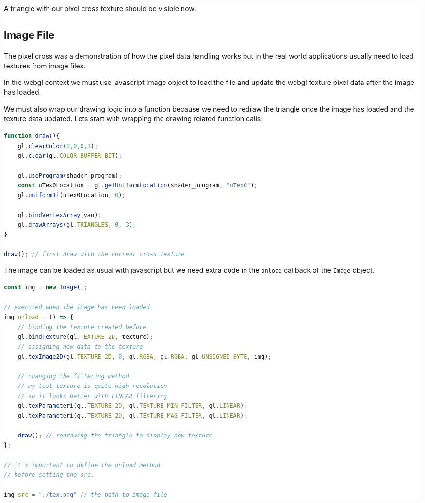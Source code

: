 A triangle with our pixel cross texture should be visible now.

<iframe src="/assets/demos/triangle/texture_data.html"></iframe>

## Image File

The pixel cross was a demonstration of how the pixel data handling works but in the real world applications usually need to load textures from image files.

In the webgl context we must use javascript Image object to load the file and update the webgl texture pixel data after the image has loaded.

We must also wrap our drawing logic into a function because we need to redraw the triangle once the image has loaded and the texture data updated. Lets start with wrapping the drawing related function calls:

```javascript
function draw(){
    gl.clearColor(0,0,0,1);
    gl.clear(gl.COLOR_BUFFER_BIT);

    gl.useProgram(shader_program);
    const uTex0Location = gl.getUniformLocation(shader_program, "uTex0");
    gl.uniform1i(uTex0Location, 0);

    gl.bindVertexArray(vao);
    gl.drawArrays(gl.TRIANGLES, 0, 3);
}

draw(); // first draw with the current cross texture
```

The image can be loaded as usual with javascript but we need extra code in the <code>onload</code> callback of the <code>Image</code> object.

```javascript
const img = new Image();

// executed when the image has been loaded
img.onload = () => {
    // binding the texture created before
    gl.bindTexture(gl.TEXTURE_2D, texture);
    // assigning new data to the texture
    gl.texImage2D(gl.TEXTURE_2D, 0, gl.RGBA, gl.RGBA, gl.UNSIGNED_BYTE, img);

    // changing the filtering method
    // my test texture is quite high resolution
    // so it looks better with LINEAR filtering
    gl.texParameteri(gl.TEXTURE_2D, gl.TEXTURE_MIN_FILTER, gl.LINEAR);
    gl.texParameteri(gl.TEXTURE_2D, gl.TEXTURE_MAG_FILTER, gl.LINEAR);

    draw(); // redrawing the triangle to display new texture
};

// it's important to define the onload method 
// before setting the src.

img.src = "./tex.png" // the path to image file
```
